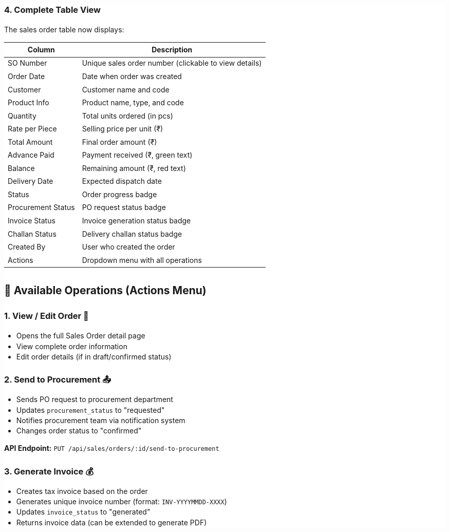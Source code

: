 ### 4. **Complete Table View**

The sales order table now displays:

| Column | Description |
|--------|-------------|
| SO Number | Unique sales order number (clickable to view details) |
| Order Date | Date when order was created |
| Customer | Customer name and code |
| Product Info | Product name, type, and code |
| Quantity | Total units ordered (in pcs) |
| Rate per Piece | Selling price per unit (₹) |
| Total Amount | Final order amount (₹) |
| Advance Paid | Payment received (₹, green text) |
| Balance | Remaining amount (₹, red text) |
| Delivery Date | Expected dispatch date |
| Status | Order progress badge |
| Procurement Status | PO request status badge |
| Invoice Status | Invoice generation status badge |
| Challan Status | Delivery challan status badge |
| Created By | User who created the order |
| Actions | Dropdown menu with all operations |

## 🔧 Available Operations (Actions Menu)

### 1. **View / Edit Order** 🧾
- Opens the full Sales Order detail page
- View complete order information
- Edit order details (if in draft/confirmed status)

### 2. **Send to Procurement** 📤
- Sends PO request to procurement department
- Updates `procurement_status` to "requested"
- Notifies procurement team via notification system
- Changes order status to "confirmed"

**API Endpoint:** `PUT /api/sales/orders/:id/send-to-procurement`

### 3. **Generate Invoice** 💰
- Creates tax invoice based on the order
- Generates unique invoice number (format: `INV-YYYYMMDD-XXXX`)
- Updates `invoice_status` to "generated"
- Returns invoice data (can be extended to generate PDF)
